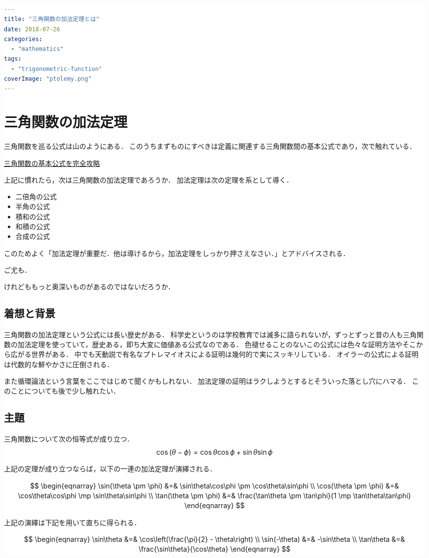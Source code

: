 ```yaml
---
title: "三角関数の加法定理とは"
date: 2018-07-26
categories: 
  - "mathematics"
tags: 
  - "trigonometric-function"
coverImage: "ptolemy.png"
---
```


# 三角関数の加法定理

三角関数を巡る公式は山のようにある． このうちまずものにすべきは定義に関連する三角関数間の基本公式であり，次で触れている．

[三角関数の基本公式を完全攻略](https://mathrelish.com/mathematics/magic-hexagon-coaster/)

上記に慣れたら，次は三角関数の加法定理であろうか． 加法定理は次の定理を系として導く．

- 二倍角の公式
- 半角の公式
- 積和の公式
- 和積の公式
- 合成の公式

このためよく「加法定理が重要だ．他は導けるから，加法定理をしっかり押さえなさい．」とアドバイスされる．

ご尤も．

けれどももっと奥深いものがあるのではないだろうか．

## 着想と背景

三角関数の加法定理という公式には長い歴史がある． 科学史というのは学校教育では滅多に語られないが，ずっとずっと昔の人も三角関数の加法定理を使っていて，歴史ある，即ち大変に価値ある公式なのである． 色褪せることのないこの公式には色々な証明方法やそこから広がる世界がある． 中でも天動説で有名なプトレマイオスによる証明は幾何的で実にスッキリしている． オイラーの公式による証明は代数的な鮮やかさに圧倒される．

また循環論法という言葉をここではじめて聞くかもしれない． 加法定理の証明はラクしようとするとそういった落とし穴にハマる． このことについても後で少し触れたい．

## 主題

三角関数について次の恒等式が成り立つ． $$ \cos(\theta - \phi) = \cos\theta\cos\phi + \sin\theta\sin\phi $$

上記の定理が成り立つならば，以下の一連の加法定理が演繹される．

$$ \begin{eqnarray} \sin(\theta \pm \phi) &=& \sin\theta\cos\phi \pm \cos\theta\sin\phi \\ \cos(\theta \pm \phi) &=& \cos\theta\cos\phi \mp \sin\theta\sin\phi \\ \tan(\theta \pm \phi) &=& \frac{\tan\theta \pm \tan\phi}{1 \mp \tan\theta\tan\phi} \end{eqnarray} $$

上記の演繹は下記を用いて直ちに得られる．

$$ \begin{eqnarray} \sin\theta &=& \cos\left(\frac{\pi}{2} - \theta\right) \\ \sin(-\theta) &=& -\sin\theta \\ \tan\theta &=& \frac{\sin\theta}{\cos\theta} \end{eqnarray} $$
